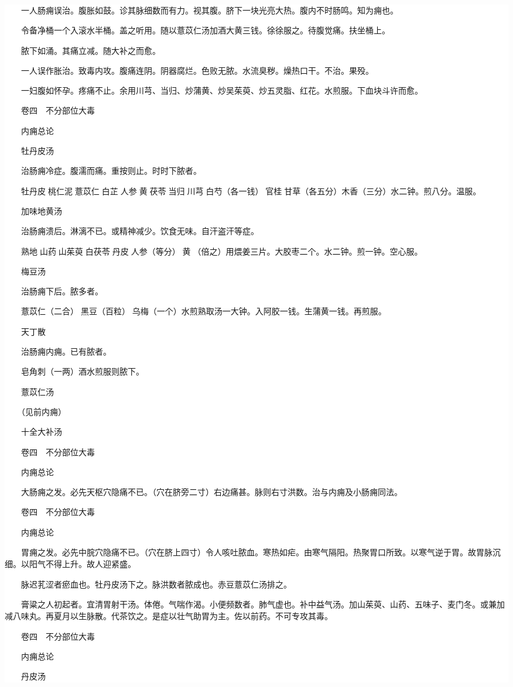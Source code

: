 　　一人肠痈误治。腹胀如鼓。诊其脉细数而有力。视其腹。脐下一块光亮大热。腹内不时肠鸣。知为痈也。

　　令备净桶一个入滚水半桶。盖之听用。随以薏苡仁汤加酒大黄三钱。徐徐服之。待腹觉痛。扶坐桶上。

　　脓下如涌。其痛立减。随大补之而愈。

　　一人误作胀治。致毒内攻。腹痛连阴。阴器腐烂。色败无脓。水流臭秽。燥热口干。不治。果殁。

　　一妇腹如怀孕。疼痛不止。余用川芎、当归、炒蒲黄、炒吴茱萸、炒五灵脂、红花。水煎服。下血块斗许而愈。

　　卷四　不分部位大毒

　　内痈总论

　　牡丹皮汤

　　治肠痈冷症。腹濡而痛。重按则止。时时下脓者。

　　牡丹皮 桃仁泥 薏苡仁 白芷 人参 黄 茯苓 当归 川芎 白芍（各一钱） 官桂 甘草（各五分）木香（三分）水二钟。煎八分。温服。

　　加味地黄汤

　　治肠痈溃后。淋漓不已。或精神减少。饮食无味。自汗盗汗等症。

　　熟地 山药 山茱萸 白茯苓 丹皮 人参（等分） 黄 （倍之）用煨姜三片。大胶枣二个。水二钟。煎一钟。空心服。

　　梅豆汤

　　治肠痈下后。脓多者。

　　薏苡仁（二合） 黑豆（百粒） 乌梅（一个）水煎熟取汤一大钟。入阿胶一钱。生蒲黄一钱。再煎服。

　　天丁散

　　治肠痈内痈。已有脓者。

　　皂角刺（一两）酒水煎服则脓下。

　　薏苡仁汤

　　（见前内痈）

　　十全大补汤

　　卷四　不分部位大毒

　　内痈总论

　　大肠痈之发。必先天枢穴隐痛不已。（穴在脐旁二寸）右边痛甚。脉则右寸洪数。治与内痈及小肠痈同法。

　　卷四　不分部位大毒

　　内痈总论

　　胃痈之发。必先中脘穴隐痛不已。（穴在脐上四寸）令人咳吐脓血。寒热如疟。由寒气隔阳。热聚胃口所致。以寒气逆于胃。故胃脉沉细。以阳气不得上升。故人迎紧盛。

　　脉迟芤涩者瘀血也。牡丹皮汤下之。脉洪数者脓成也。赤豆薏苡仁汤排之。

　　膏粱之人初起者。宜清胃射干汤。体倦。气喘作渴。小便频数者。肺气虚也。补中益气汤。加山茱萸、山药、五味子、麦门冬。或兼加减八味丸。再夏月以生脉散。代茶饮之。是症以壮气助胃为主。佐以前药。不可专攻其毒。

　　卷四　不分部位大毒

　　内痈总论

　　丹皮汤
